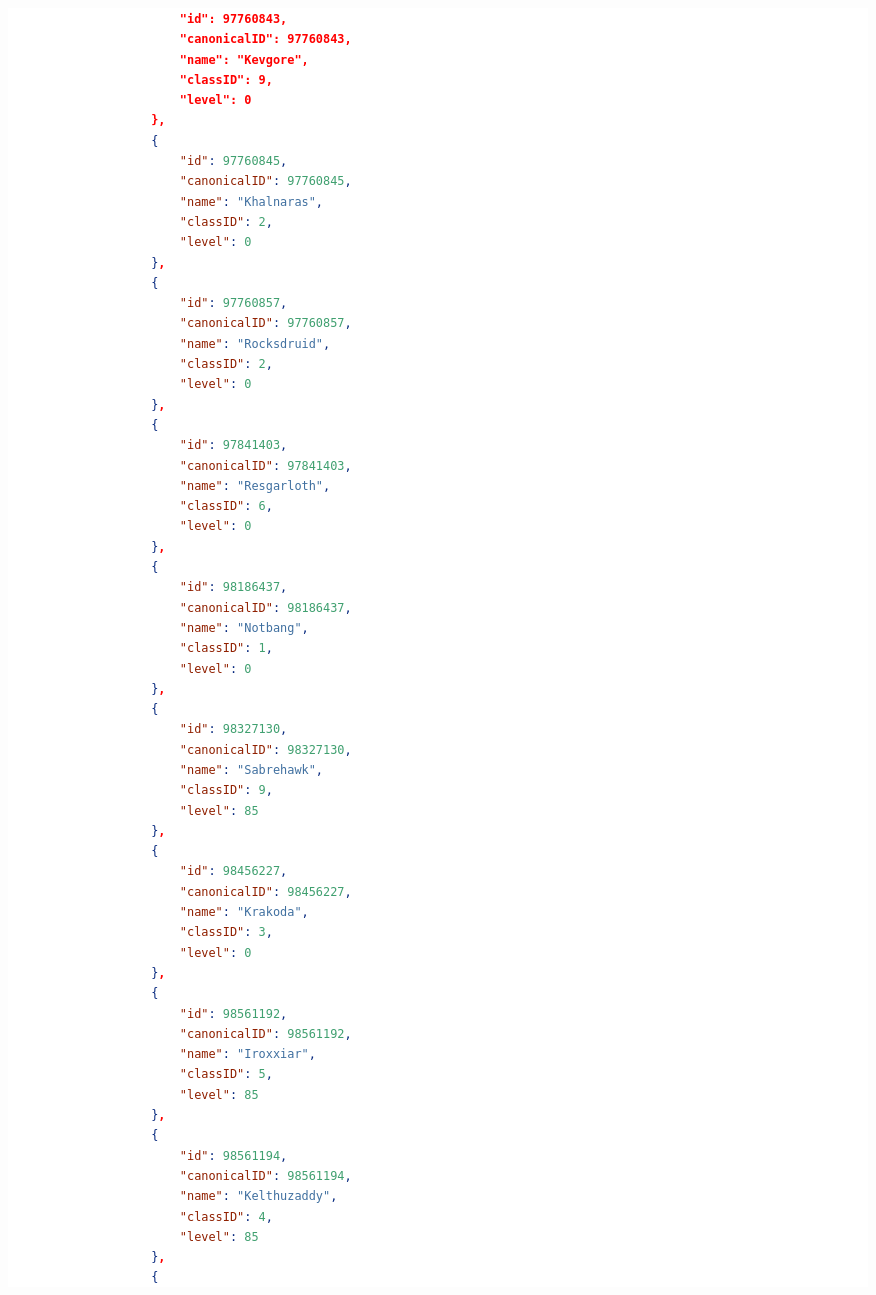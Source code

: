 ```json
						"id": 97760843,
						"canonicalID": 97760843,
						"name": "Kevgore",
						"classID": 9,
						"level": 0
					},
					{
						"id": 97760845,
						"canonicalID": 97760845,
						"name": "Khalnaras",
						"classID": 2,
						"level": 0
					},
					{
						"id": 97760857,
						"canonicalID": 97760857,
						"name": "Rocksdruid",
						"classID": 2,
						"level": 0
					},
					{
						"id": 97841403,
						"canonicalID": 97841403,
						"name": "Resgarloth",
						"classID": 6,
						"level": 0
					},
					{
						"id": 98186437,
						"canonicalID": 98186437,
						"name": "Notbang",
						"classID": 1,
						"level": 0
					},
					{
						"id": 98327130,
						"canonicalID": 98327130,
						"name": "Sabrehawk",
						"classID": 9,
						"level": 85
					},
					{
						"id": 98456227,
						"canonicalID": 98456227,
						"name": "Krakoda",
						"classID": 3,
						"level": 0
					},
					{
						"id": 98561192,
						"canonicalID": 98561192,
						"name": "Iroxxiar",
						"classID": 5,
						"level": 85
					},
					{
						"id": 98561194,
						"canonicalID": 98561194,
						"name": "Kelthuzaddy",
						"classID": 4,
						"level": 85
					},
					{
```
